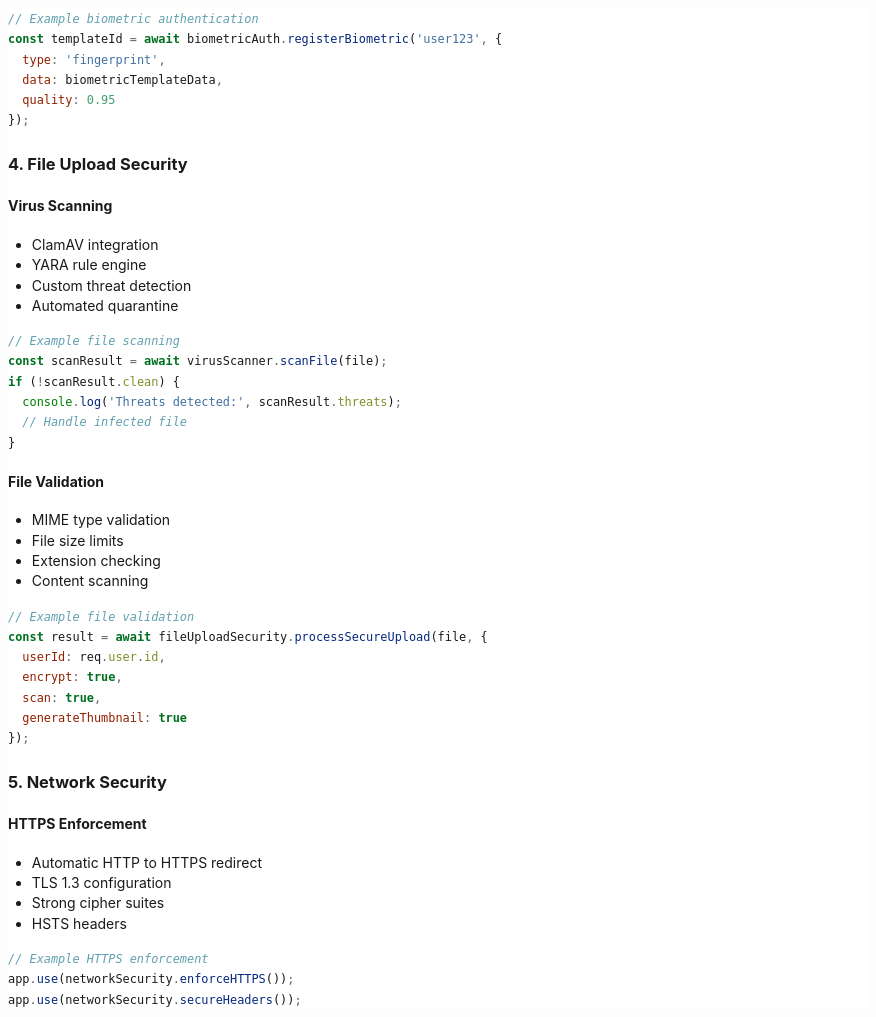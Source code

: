 ```javascript
// Example biometric authentication
const templateId = await biometricAuth.registerBiometric('user123', {
  type: 'fingerprint',
  data: biometricTemplateData,
  quality: 0.95
});
```

### 4. File Upload Security

#### Virus Scanning
- ClamAV integration
- YARA rule engine
- Custom threat detection
- Automated quarantine

```javascript
// Example file scanning
const scanResult = await virusScanner.scanFile(file);
if (!scanResult.clean) {
  console.log('Threats detected:', scanResult.threats);
  // Handle infected file
}
```

#### File Validation
- MIME type validation
- File size limits
- Extension checking
- Content scanning

```javascript
// Example file validation
const result = await fileUploadSecurity.processSecureUpload(file, {
  userId: req.user.id,
  encrypt: true,
  scan: true,
  generateThumbnail: true
});
```

### 5. Network Security

#### HTTPS Enforcement
- Automatic HTTP to HTTPS redirect
- TLS 1.3 configuration
- Strong cipher suites
- HSTS headers

```javascript
// Example HTTPS enforcement
app.use(networkSecurity.enforceHTTPS());
app.use(networkSecurity.secureHeaders());
```
